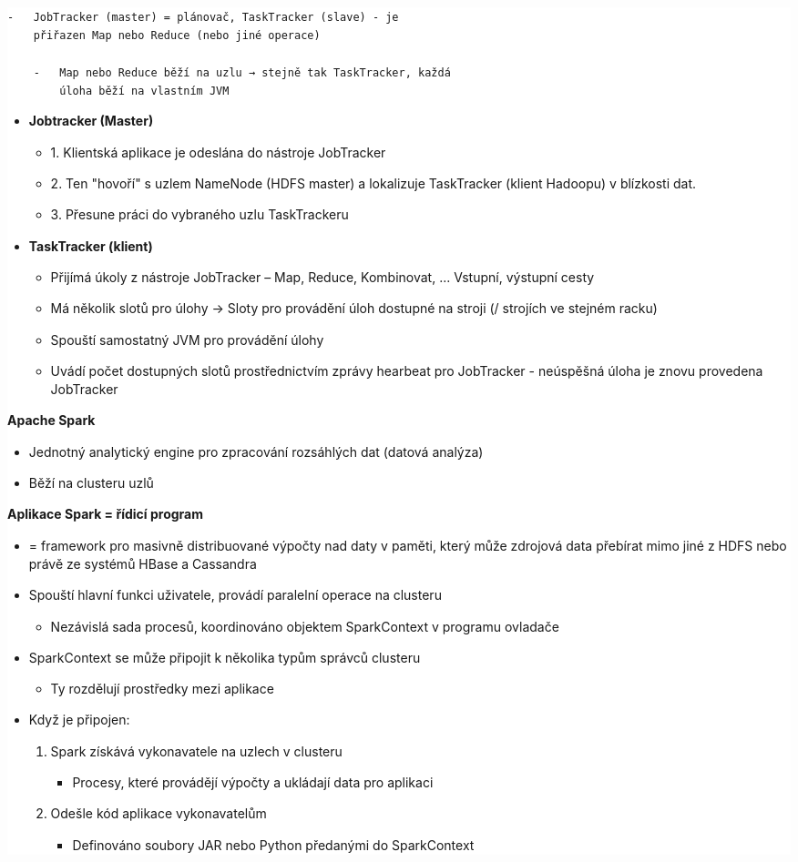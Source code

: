     -   JobTracker (master) = plánovač, TaskTracker (slave) - je
        přiřazen Map nebo Reduce (nebo jiné operace)

        -   Map nebo Reduce běží na uzlu → stejně tak TaskTracker, každá
            úloha běží na vlastním JVM

-   **Jobtracker (Master)**

    -   1\. Klientská aplikace je odeslána do nástroje JobTracker

    -   2\. Ten "hovoří" s uzlem NameNode (HDFS master) a lokalizuje
        TaskTracker (klient Hadoopu) v blízkosti dat.

    -   3\. Přesune práci do vybraného uzlu TaskTrackeru

-   **TaskTracker (klient)**

    -   Přijímá úkoly z nástroje JobTracker – Map, Reduce, Kombinovat,
        ... Vstupní, výstupní cesty

    -   Má několik slotů pro úlohy -&gt; Sloty pro provádění úloh
        dostupné na stroji (/ strojích ve stejném racku)

    -   Spouští samostatný JVM pro provádění úlohy

    -   Uvádí počet dostupných slotů prostřednictvím zprávy hearbeat pro
        JobTracker - neúspěšná úloha je znovu provedena JobTracker

**Apache Spark**

-   Jednotný analytický engine pro zpracování rozsáhlých dat (datová
    analýza)

-   Běží na clusteru uzlů

**Aplikace Spark = řídicí program**

-   = framework pro masivně distribuované výpočty nad daty v paměti,
    který může zdrojová data přebírat mimo jiné z HDFS nebo právě ze
    systémů HBase a Cassandra



-   Spouští hlavní funkci uživatele, provádí paralelní operace na
    clusteru

    -   Nezávislá sada procesů, koordinováno objektem SparkContext v
        programu ovladače

-   SparkContext se může připojit k několika typům správců clusteru

    -   Ty rozdělují prostředky mezi aplikace

-   Když je připojen:

    1.  Spark získává vykonavatele na uzlech v clusteru

        -   Procesy, které provádějí výpočty a ukládají data pro
            aplikaci

    2.  Odešle kód aplikace vykonavatelům

        -   Definováno soubory JAR nebo Python předanými do SparkContext
